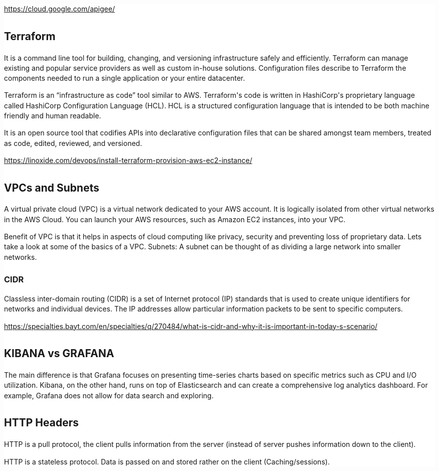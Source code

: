 https://cloud.google.com/apigee/


## Terraform

It is a command line tool for building, changing, and versioning infrastructure safely and efficiently. Terraform can manage existing and popular service providers as well as custom in-house solutions. Configuration files describe to Terraform the components needed to run a single application or your entire datacenter.

 Terraform is an “infrastructure as code” tool similar to AWS. Terraform's code is written in HashiCorp's proprietary language called HashiCorp Configuration Language (HCL). HCL is a structured configuration language that is intended to be both machine friendly and human readable.

  It is an open source tool that codifies APIs into declarative configuration files that can be shared amongst team members, treated as code, edited, reviewed, and versioned.

  https://linoxide.com/devops/install-terraform-provision-aws-ec2-instance/


## VPCs and Subnets

A virtual private cloud (VPC) is a virtual network dedicated to your AWS account. It is logically isolated from other virtual networks in the AWS Cloud. You can launch your AWS resources, such as Amazon EC2 instances, into your VPC.

Benefit of VPC is that it helps in aspects of cloud computing like privacy, security and preventing loss of proprietary data. Lets take a look at some of the basics of a VPC. Subnets: A subnet can be thought of as dividing a large network into smaller networks.


### CIDR

Classless inter-domain routing (CIDR) is a set of Internet protocol (IP) standards that is used to create unique identifiers for networks and individual devices. The IP addresses allow particular information packets to be sent to specific computers.

https://specialties.bayt.com/en/specialties/q/270484/what-is-cidr-and-why-it-is-important-in-today-s-scenario/



## KIBANA vs GRAFANA

The main difference is that Grafana focuses on presenting time-series charts based on specific metrics such as CPU and I/O utilization. Kibana, on the other hand, runs on top of Elasticsearch and can create a comprehensive log analytics dashboard. For example, Grafana does not allow for data search and exploring.


## HTTP Headers

HTTP is a pull protocol, the client pulls information from the server (instead of server pushes information down to the client). 

HTTP is a stateless protocol. Data is passed on and stored rather on the client (Caching/sessions).
